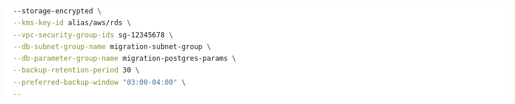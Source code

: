 ```bash
  --storage-encrypted \
  --kms-key-id alias/aws/rds \
  --vpc-security-group-ids sg-12345678 \
  --db-subnet-group-name migration-subnet-group \
  --db-parameter-group-name migration-postgres-params \
  --backup-retention-period 30 \
  --preferred-backup-window "03:00-04:00" \
  --